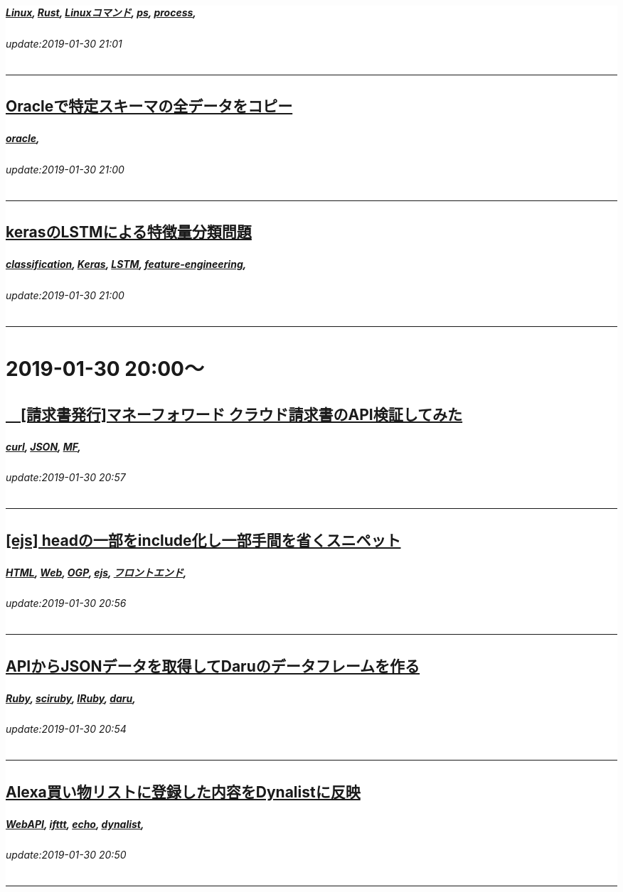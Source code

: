 ##### [Linux](https://qiita.com/tags/Linux), [Rust](https://qiita.com/tags/Rust), [Linuxコマンド](https://qiita.com/tags/Linuxコマンド), [ps](https://qiita.com/tags/ps), [process](https://qiita.com/tags/process), 
###### update:2019-01-30 21:01
---
## [Oracleで特定スキーマの全データをコピー](https://qiita.com/katahira/items/595e6574359b542125c2)
##### [oracle](https://qiita.com/tags/oracle), 
###### update:2019-01-30 21:00
---
## [kerasのLSTMによる特徴量分類問題](https://qiita.com/kazuimotn/items/96e2f067c4c0f3788d9d)
##### [classification](https://qiita.com/tags/classification), [Keras](https://qiita.com/tags/Keras), [LSTM](https://qiita.com/tags/LSTM), [feature-engineering](https://qiita.com/tags/feature-engineering), 
###### update:2019-01-30 21:00
---




# 2019-01-30 20:00～
## [　[請求書発行]マネーフォワード クラウド請求書のAPI検証してみた](https://qiita.com/rinonkia/items/e13c41c64be24a69ba78)
##### [curl](https://qiita.com/tags/curl), [JSON](https://qiita.com/tags/JSON), [MF](https://qiita.com/tags/MF), 
###### update:2019-01-30 20:57
---
## [[ejs] headの一部をinclude化し一部手間を省くスニペット](https://qiita.com/Cf_cwd/items/da12e13cf32e25bc1004)
##### [HTML](https://qiita.com/tags/HTML), [Web](https://qiita.com/tags/Web), [OGP](https://qiita.com/tags/OGP), [ejs](https://qiita.com/tags/ejs), [フロントエンド](https://qiita.com/tags/フロントエンド), 
###### update:2019-01-30 20:56
---
## [APIからJSONデータを取得してDaruのデータフレームを作る](https://qiita.com/kojix2/items/9b50cce82d7fad6075de)
##### [Ruby](https://qiita.com/tags/Ruby), [sciruby](https://qiita.com/tags/sciruby), [IRuby](https://qiita.com/tags/IRuby), [daru](https://qiita.com/tags/daru), 
###### update:2019-01-30 20:54
---
## [Alexa買い物リストに登録した内容をDynalistに反映](https://qiita.com/karaitora/items/8994a2c6f2c7044c8a7b)
##### [WebAPI](https://qiita.com/tags/WebAPI), [ifttt](https://qiita.com/tags/ifttt), [echo](https://qiita.com/tags/echo), [dynalist](https://qiita.com/tags/dynalist), 
###### update:2019-01-30 20:50
---